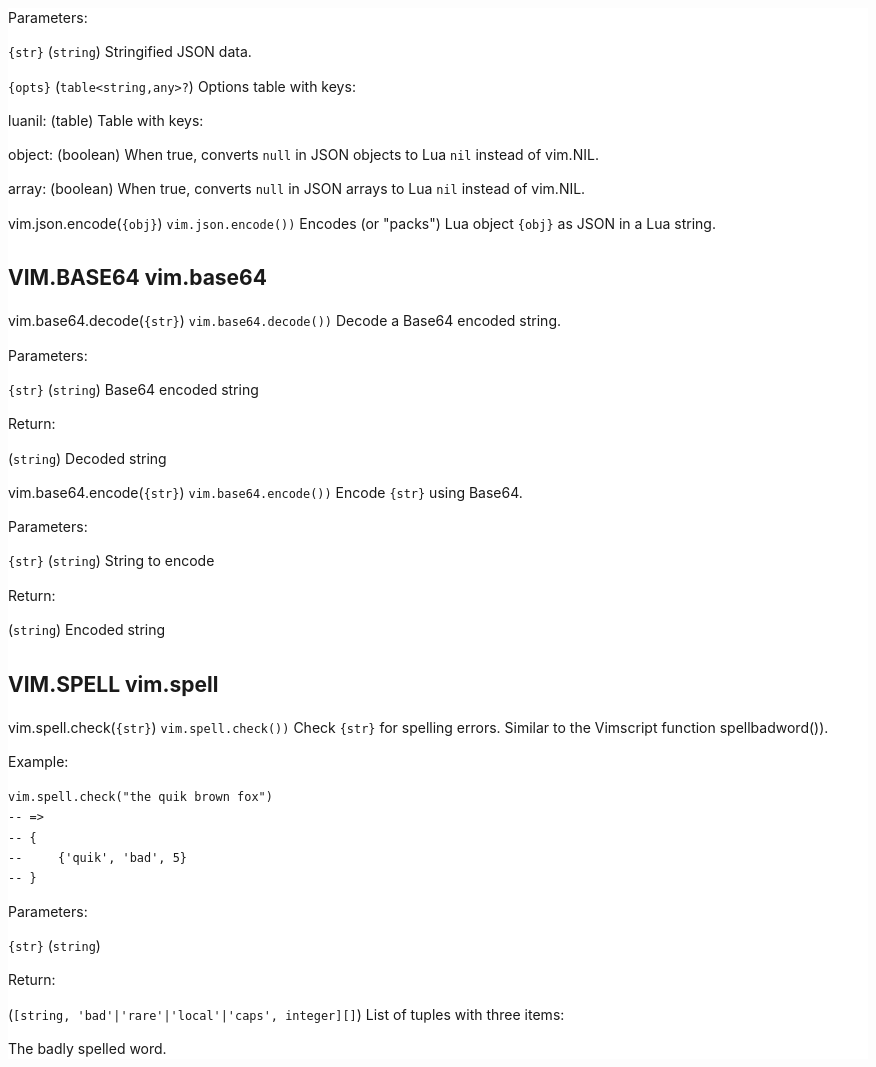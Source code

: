 Parameters:

`{str}` (`string`) Stringified JSON data.

`{opts}` (`table<string,any>?`) Options table with keys:

luanil: (table) Table with keys:

object: (boolean) When true, converts `null` in JSON objects to Lua `nil` instead of vim.NIL.

array: (boolean) When true, converts `null` in JSON arrays to Lua `nil` instead of vim.NIL.

vim.json.encode(`{obj}`) `vim.json.encode())` Encodes (or "packs") Lua object `{obj}` as JSON in a Lua string.

VIM.BASE64 vim.base64
------------------------------------

vim.base64.decode(`{str}`) `vim.base64.decode())` Decode a Base64 encoded string.

Parameters:

`{str}` (`string`) Base64 encoded string

Return:

(`string`) Decoded string

vim.base64.encode(`{str}`) `vim.base64.encode())` Encode `{str}` using Base64.

Parameters:

`{str}` (`string`) String to encode

Return:

(`string`) Encoded string

VIM.SPELL vim.spell
---------------------------------

vim.spell.check(`{str}`) `vim.spell.check())` Check `{str}` for spelling errors. Similar to the Vimscript function spellbadword()).

Example:

```
vim.spell.check("the quik brown fox")
-- =>
-- {
--     {'quik', 'bad', 5}
-- }
```

Parameters:

`{str}` (`string`)

Return:

(`[string, 'bad'|'rare'|'local'|'caps', integer][]`) List of tuples with three items:

The badly spelled word.
